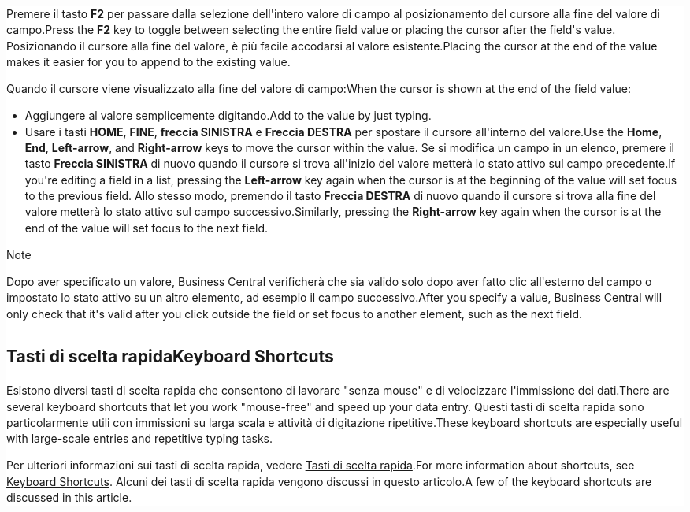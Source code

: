 <span data-ttu-id="a58d0-136">Premere il tasto **F2** per passare dalla selezione dell'intero valore di campo al posizionamento del cursore alla fine del valore di campo.</span><span class="sxs-lookup"><span data-stu-id="a58d0-136">Press the **F2** key to toggle between selecting the entire field value or placing the cursor after the field's value.</span></span> <span data-ttu-id="a58d0-137">Posizionando il cursore alla fine del valore, è più facile accodarsi al valore esistente.</span><span class="sxs-lookup"><span data-stu-id="a58d0-137">Placing the cursor at the end of the value makes it easier for you to append to the existing value.</span></span>

<span data-ttu-id="a58d0-138">Quando il cursore viene visualizzato alla fine del valore di campo:</span><span class="sxs-lookup"><span data-stu-id="a58d0-138">When the cursor is shown at the end of the field value:</span></span>
- <span data-ttu-id="a58d0-139">Aggiungere al valore semplicemente digitando.</span><span class="sxs-lookup"><span data-stu-id="a58d0-139">Add to the value by just typing.</span></span>
- <span data-ttu-id="a58d0-140">Usare i tasti **HOME**, **FINE**, **freccia SINISTRA** e **Freccia DESTRA** per spostare il cursore all'interno del valore.</span><span class="sxs-lookup"><span data-stu-id="a58d0-140">Use the **Home**, **End**, **Left-arrow**, and **Right-arrow** keys to move the cursor within the value.</span></span> <span data-ttu-id="a58d0-141">Se si modifica un campo in un elenco, premere il tasto **Freccia SINISTRA** di nuovo quando il cursore si trova all'inizio del valore metterà lo stato attivo sul campo precedente.</span><span class="sxs-lookup"><span data-stu-id="a58d0-141">If you're editing a field in a list, pressing the **Left-arrow** key again when the cursor is at the beginning of the value will set focus to the previous field.</span></span> <span data-ttu-id="a58d0-142">Allo stesso modo, premendo il tasto **Freccia DESTRA** di nuovo quando il cursore si trova alla fine del valore metterà lo stato attivo sul campo successivo.</span><span class="sxs-lookup"><span data-stu-id="a58d0-142">Similarly, pressing the **Right-arrow** key again when the cursor is at the end of the value will set focus to the next field.</span></span>

> [!NOTE]
> <span data-ttu-id="a58d0-143">Dopo aver specificato un valore, Business Central verificherà che sia valido solo dopo aver fatto clic all'esterno del campo o impostato lo stato attivo su un altro elemento, ad esempio il campo successivo.</span><span class="sxs-lookup"><span data-stu-id="a58d0-143">After you specify a value, Business Central will only check that it's valid after you click outside the field or set focus to another element, such as the next field.</span></span>  


## <a name="keyboard-shortcuts"></a><span data-ttu-id="a58d0-144">Tasti di scelta rapida</span><span class="sxs-lookup"><span data-stu-id="a58d0-144">Keyboard Shortcuts</span></span>

<span data-ttu-id="a58d0-145">Esistono diversi tasti di scelta rapida che consentono di lavorare "senza mouse" e di velocizzare l'immissione dei dati.</span><span class="sxs-lookup"><span data-stu-id="a58d0-145">There are several keyboard shortcuts that let you work "mouse-free" and speed up your data entry.</span></span> <span data-ttu-id="a58d0-146">Questi tasti di scelta rapida sono particolarmente utili con immissioni su larga scala e attività di digitazione ripetitive.</span><span class="sxs-lookup"><span data-stu-id="a58d0-146">These keyboard shortcuts are especially useful with large-scale entries and repetitive typing tasks.</span></span>

<span data-ttu-id="a58d0-147">Per ulteriori informazioni sui tasti di scelta rapida, vedere [Tasti di scelta rapida](keyboard-shortcuts.md).</span><span class="sxs-lookup"><span data-stu-id="a58d0-147">For more information about shortcuts, see [Keyboard Shortcuts](keyboard-shortcuts.md).</span></span> <span data-ttu-id="a58d0-148">Alcuni dei tasti di scelta rapida vengono discussi in questo articolo.</span><span class="sxs-lookup"><span data-stu-id="a58d0-148">A few of the keyboard shortcuts are discussed in this article.</span></span>
